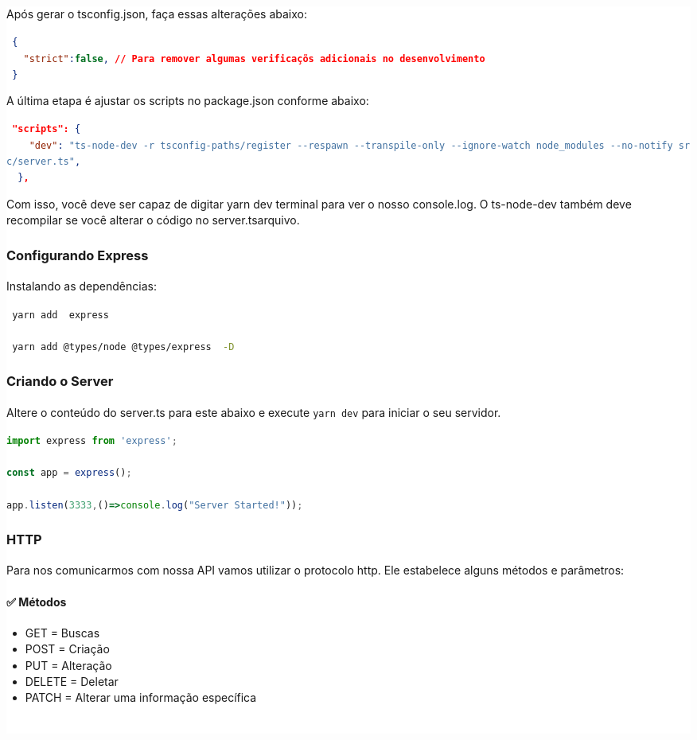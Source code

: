 Após gerar o tsconfig.json, faça essas alterações abaixo:
 ```json
  {
    "strict":false, // Para remover algumas verificaçõs adicionais no desenvolvimento
  }

```

A última etapa é ajustar os scripts no package.json conforme abaixo:

```json
 "scripts": {
    "dev": "ts-node-dev -r tsconfig-paths/register --respawn --transpile-only --ignore-watch node_modules --no-notify src/server.ts",
  },
```

Com isso, você deve ser capaz de digitar yarn dev terminal para ver o nosso console.log. O ts-node-dev também deve recompilar se você alterar o código no server.tsarquivo. 

### Configurando Express

Instalando as dependências:

```bash
 yarn add  express

 yarn add @types/node @types/express  -D
```


### Criando o Server 

Altere o conteúdo do server.ts para este abaixo e execute `yarn dev` para iniciar o seu servidor.

```js 
import express from 'express';

const app = express(); 

app.listen(3333,()=>console.log("Server Started!"));
```

### HTTP
Para nos comunicarmos com nossa API vamos utilizar o protocolo http. Ele estabelece alguns métodos e parâmetros:

#### ✅ Métodos

- GET = Buscas
- POST = Criação
- PUT = Alteração
- DELETE = Deletar
- PATCH = Alterar uma informação específica

<br>
